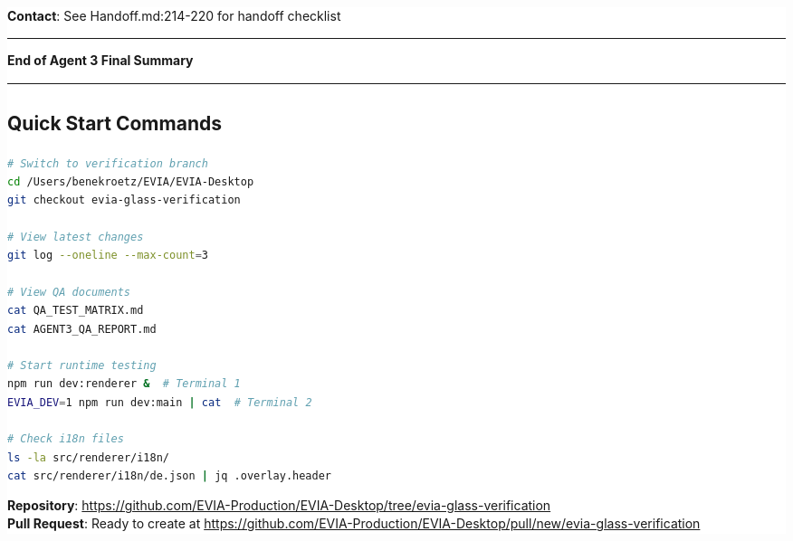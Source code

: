 **Contact**: See Handoff.md:214-220 for handoff checklist

---

**End of Agent 3 Final Summary**

---

## Quick Start Commands

```bash
# Switch to verification branch
cd /Users/benekroetz/EVIA/EVIA-Desktop
git checkout evia-glass-verification

# View latest changes
git log --oneline --max-count=3

# View QA documents
cat QA_TEST_MATRIX.md
cat AGENT3_QA_REPORT.md

# Start runtime testing
npm run dev:renderer &  # Terminal 1
EVIA_DEV=1 npm run dev:main | cat  # Terminal 2

# Check i18n files
ls -la src/renderer/i18n/
cat src/renderer/i18n/de.json | jq .overlay.header
```

**Repository**: https://github.com/EVIA-Production/EVIA-Desktop/tree/evia-glass-verification  
**Pull Request**: Ready to create at https://github.com/EVIA-Production/EVIA-Desktop/pull/new/evia-glass-verification
